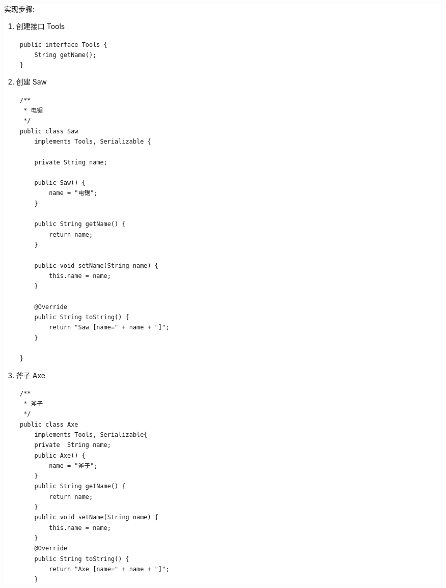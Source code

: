 实现步骤:

1. 创建接口 Tools 

		public interface Tools {
			String getName();
		}

2. 创建 Saw

		/**
		 * 电锯
		 */
		public class Saw 
			implements Tools, Serializable {
		
			private String name;
		
			public Saw() {
				name = "电锯";
			}
			
			public String getName() {
				return name;
			}
			
			public void setName(String name) {
				this.name = name;
			}
		
			@Override
			public String toString() {
				return "Saw [name=" + name + "]";
			}
			
		}

3. 斧子 Axe

		/**
		 * 斧子 
		 */
		public class Axe 
			implements Tools, Serializable{
			private  String name;
			public Axe() {
				name = "斧子";
			}
			public String getName() {
				return name;
			}
			public void setName(String name) {
				this.name = name;
			}
			@Override
			public String toString() {
				return "Axe [name=" + name + "]";
			}
			